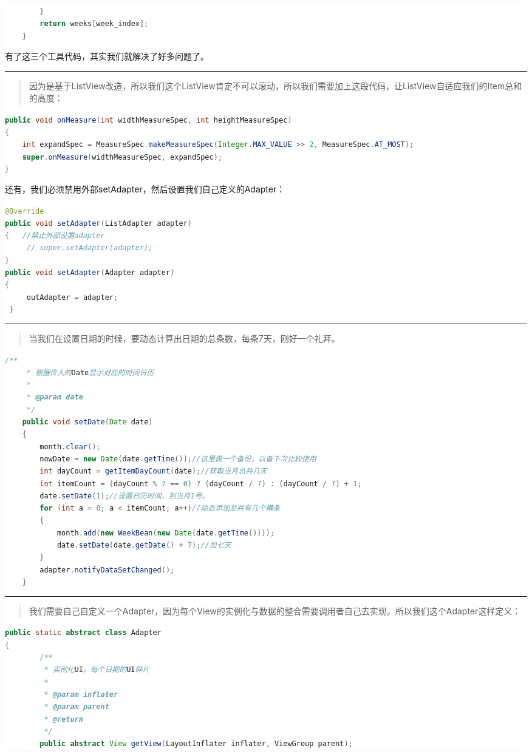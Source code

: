 ```java
        }
        return weeks[week_index];
    }
```
有了这三个工具代码，其实我们就解决了好多问题了。

------------------------------------

>因为是基于ListView改造，所以我们这个ListView肯定不可以滚动，所以我们需要加上这段代码，让ListView自适应我们的Item总和的高度：
```java
public void onMeasure(int widthMeasureSpec, int heightMeasureSpec)
{
    int expandSpec = MeasureSpec.makeMeasureSpec(Integer.MAX_VALUE >> 2, MeasureSpec.AT_MOST);
    super.onMeasure(widthMeasureSpec, expandSpec);
}
```
还有，我们必须禁用外部setAdapter，然后设置我们自己定义的Adapter：
```java
@Override
public void setAdapter(ListAdapter adapter)
{   //禁止外部设置adapter
     // super.setAdapter(adapter);
}
public void setAdapter(Adapter adapter)
{
     outAdapter = adapter;
 }
```
-------------------------------
>当我们在设置日期的时候，要动态计算出日期的总条数，每条7天，刚好一个礼拜。
```java
/**
     * 根据传入的Date显示对应的时间日历
     *
     * @param date
     */
    public void setDate(Date date)
    {
        month.clear();
        nowDate = new Date(date.getTime());//这里做一个备份，以备下次比较使用
        int dayCount = getItemDayCount(date);//获取当月总共几天
        int itemCount = (dayCount % 7 == 0) ? (dayCount / 7) : (dayCount / 7) + 1;
        date.setDate(1);//设置日历时间，到当月1号。
        for (int a = 0; a < itemCount; a++)//动态添加总共有几个横条
        {
            month.add(new WeekBean(new Date(date.getTime())));
            date.setDate(date.getDate() + 7);//加七天
        }
        adapter.notifyDataSetChanged();
    }
```
-----------------------------------
>我们需要自己自定义一个Adapter，因为每个View的实例化与数据的整合需要调用者自己去实现。所以我们这个Adapter这样定义：
```java
public static abstract class Adapter
{
        /**
         * 实例化UI，每个日期的UI碎片
         *
         * @param inflater
         * @param parent
         * @return
         */
        public abstract View getView(LayoutInflater inflater, ViewGroup parent);

```